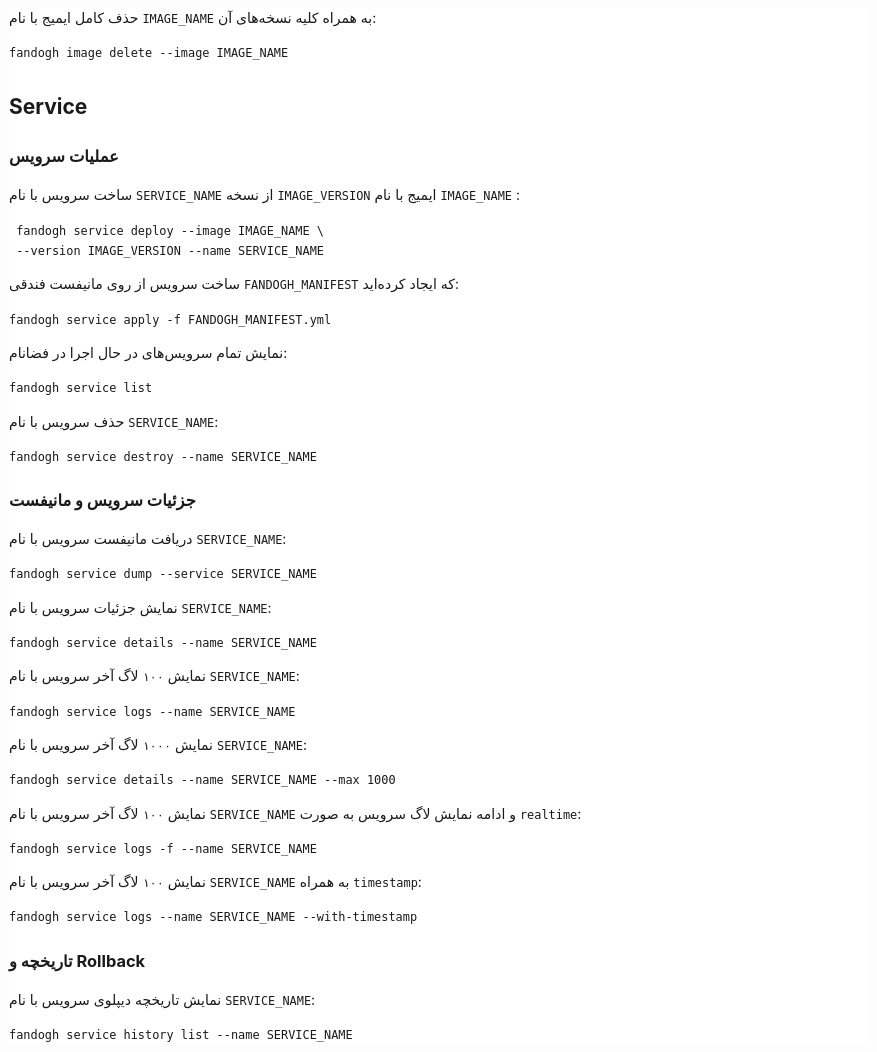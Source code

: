حذف کامل ایمیج با نام `IMAGE_NAME` به همراه کلیه نسخه‌های آن:
```
fandogh image delete --image IMAGE_NAME
```
## Service

### عملیات سرویس

ساخت سرویس با نام `SERVICE_NAME` از نسخه `IMAGE_VERSION` ایمیج با نام `IMAGE_NAME` :
```
 fandogh service deploy --image IMAGE_NAME \
 --version IMAGE_VERSION --name SERVICE_NAME
```

ساخت سرویس از روی مانیفست فندقی `FANDOGH_MANIFEST` که ایجاد کرده‌اید:
```
fandogh service apply -f FANDOGH_MANIFEST.yml
```

نمایش تمام سرویس‌های در حال اجرا در فضانام:
```
fandogh service list
```

حذف سرویس با نام `SERVICE_NAME`:
```
fandogh service destroy --name SERVICE_NAME
```

### جزئیات سرویس و مانیفست

دریافت مانیفست سرویس با نام `SERVICE_NAME`:
```
fandogh service dump --service SERVICE_NAME
```

نمایش جزئیات سرویس با نام `SERVICE_NAME`:
```
fandogh service details --name SERVICE_NAME
```


نمایش `۱۰۰` لاگ آخر سرویس با نام `SERVICE_NAME`:
```
fandogh service logs --name SERVICE_NAME
```

نمایش `۱۰۰۰` لاگ آخر سرویس با نام `SERVICE_NAME`:
```
fandogh service details --name SERVICE_NAME --max 1000
```

نمایش `۱۰۰` لاگ آخر سرویس با نام `SERVICE_NAME` و ادامه نمایش لاگ سرویس به صورت `realtime`:
```
fandogh service logs -f --name SERVICE_NAME
```

نمایش `۱۰۰` لاگ آخر سرویس ‌با نام `SERVICE_NAME` به همراه `timestamp`:
```
fandogh service logs --name SERVICE_NAME --with-timestamp
```
### تاریخچه و Rollback
نمایش تاریخچه دیپلوی سرویس با نام `SERVICE_NAME`:
```
fandogh service history list --name SERVICE_NAME
```
